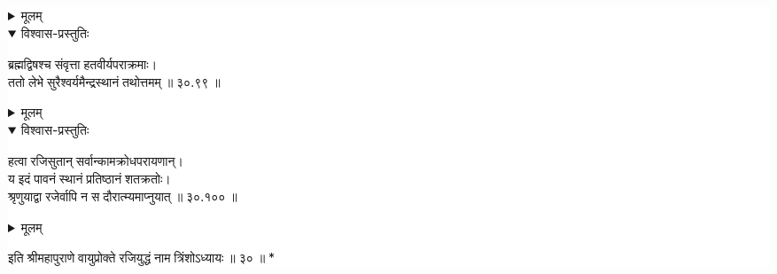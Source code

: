 <details><summary>मूलम्</summary></details>


<details open><summary>विश्वास-प्रस्तुतिः</summary>

ब्रह्मद्विषश्च संवृत्ता हतवीर्यपराक्रमाः।  
ततो लेभे सुरैश्वर्यमैन्द्रस्थानं तथोत्तमम् ॥ ३०.९९ ॥
</details>

<details><summary>मूलम्</summary></details>


<details open><summary>विश्वास-प्रस्तुतिः</summary>

हत्वा रजिसुतान् सर्वान्कामक्रोधपरायणान्।  
य इदं पावनं स्थानं प्रतिष्ठानं शतक्रतोः।  
श्रृणुयाद्वा रजेर्वापि न स दौरात्म्यमाप्नुयात् ॥ ३०.१०० ॥
</details>

<details><summary>मूलम्</summary></details>

इति श्रीमहापुराणे वायुप्रोक्ते रजियुद्धं नाम त्रिंशोऽध्यायः ॥ ३० ॥ *